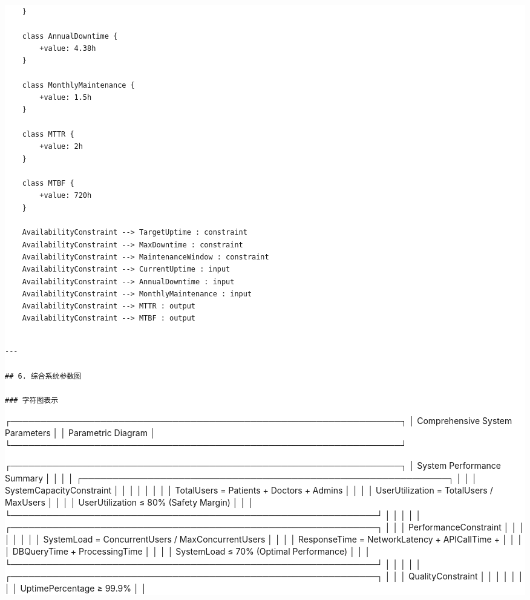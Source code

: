 ```mermaid
    }
    
    class AnnualDowntime {
        +value: 4.38h
    }
    
    class MonthlyMaintenance {
        +value: 1.5h
    }
    
    class MTTR {
        +value: 2h
    }
    
    class MTBF {
        +value: 720h
    }
    
    AvailabilityConstraint --> TargetUptime : constraint
    AvailabilityConstraint --> MaxDowntime : constraint
    AvailabilityConstraint --> MaintenanceWindow : constraint
    AvailabilityConstraint --> CurrentUptime : input
    AvailabilityConstraint --> AnnualDowntime : input
    AvailabilityConstraint --> MonthlyMaintenance : input
    AvailabilityConstraint --> MTTR : output
    AvailabilityConstraint --> MTBF : output
```
```

---

## 6. 综合系统参数图

### 字符图表示
```
┌─────────────────────────────────────────────────────────────────┐
│                    Comprehensive System Parameters             │
│                        Parametric Diagram                      │
└─────────────────────────────────────────────────────────────────┘

┌─────────────────────────────────────────────────────────────────┐
│                    System Performance Summary                  │
│                                                                 │
│  ┌─────────────────────────────────────────────────────────────┐ │
│  │              SystemCapacityConstraint                      │ │
│  │                                                             │ │
│  │  TotalUsers = Patients + Doctors + Admins                  │ │
│  │  UserUtilization = TotalUsers / MaxUsers                   │ │
│  │  UserUtilization ≤ 80% (Safety Margin)                     │ │
│  └─────────────────────────────────────────────────────────────┘ │
│                                   │                              │
│  ┌─────────────────────────────────────────────────────────────┐ │
│  │              PerformanceConstraint                         │ │
│  │                                                             │ │
│  │  SystemLoad = ConcurrentUsers / MaxConcurrentUsers         │ │
│  │  ResponseTime = NetworkLatency + APICallTime +             │ │
│  │                 DBQueryTime + ProcessingTime               │ │
│  │  SystemLoad ≤ 70% (Optimal Performance)                    │ │
│  └─────────────────────────────────────────────────────────────┘ │
│                                   │                              │
│  ┌─────────────────────────────────────────────────────────────┐ │
│  │              QualityConstraint                             │ │
│  │                                                             │ │
│  │  UptimePercentage ≥ 99.9%                                   │ │
